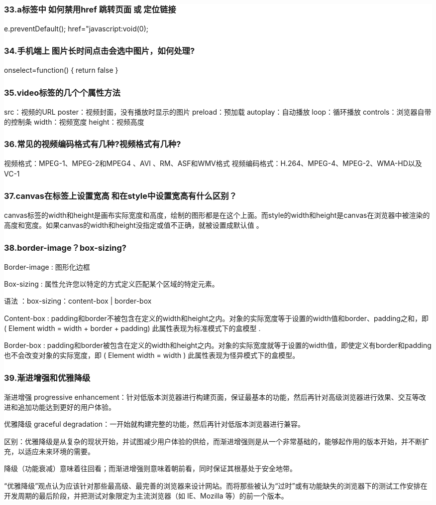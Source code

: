 
### 33.a标签中 如何禁用href 跳转页面 或 定位链接

e.preventDefault();
href="javascript:void(0);


### 34.手机端上 图片长时间点击会选中图片，如何处理?

onselect=function() {
return false
}


### 35.video标签的几个个属性方法

src：视频的URL poster：视频封面，没有播放时显示的图片 preload：预加载 autoplay：自动播放 loop：循环播放 controls：浏览器自带的控制条 width：视频宽度 height：视频高度


### 36.常见的视频编码格式有几种?视频格式有几种?

视频格式：MPEG-1、MPEG-2和MPEG4 、AVI 、RM、ASF和WMV格式 
视频编码格式：H.264、MPEG-4、MPEG-2、WMA-HD以及VC-1


### 37.canvas在标签上设置宽高 和在style中设置宽高有什么区别？

canvas标签的width和height是画布实际宽度和高度，绘制的图形都是在这个上面。而style的width和height是canvas在浏览器中被渲染的高度和宽度。如果canvas的width和height没指定或值不正确，就被设置成默认值 。


### 38.border-image？box-sizing?

Border-image : 图形化边框

Box-sizing : 属性允许您以特定的方式定义匹配某个区域的特定元素。

语法 ：box-sizing：content-box | border-box

Content-box : padding和border不被包含在定义的width和height之内。对象的实际宽度等于设置的width值和border、padding之和，即 ( Element width = width + border + padding) 此属性表现为标准模式下的盒模型 .

Border-box : padding和border被包含在定义的width和height之内。对象的实际宽度就等于设置的width值，即使定义有border和padding也不会改变对象的实际宽度，即 ( Element width = width ) 此属性表现为怪异模式下的盒模型。


### 39.渐进增强和优雅降级

渐进增强 progressive enhancement：针对低版本浏览器进行构建页面，保证最基本的功能，然后再针对高级浏览器进行效果、交互等改进和追加功能达到更好的用户体验。

优雅降级 graceful degradation：一开始就构建完整的功能，然后再针对低版本浏览器进行兼容。

区别：优雅降级是从复杂的现状开始，并试图减少用户体验的供给，而渐进增强则是从一个非常基础的，能够起作用的版本开始，并不断扩充，以适应未来环境的需要。

降级（功能衰减）意味着往回看；而渐进增强则意味着朝前看，同时保证其根基处于安全地带。

“优雅降级”观点认为应该针对那些最高级、最完善的浏览器来设计网站。而将那些被认为“过时”或有功能缺失的浏览器下的测试工作安排在开发周期的最后阶段，并把测试对象限定为主流浏览器（如 IE、Mozilla 等）的前一个版本。
